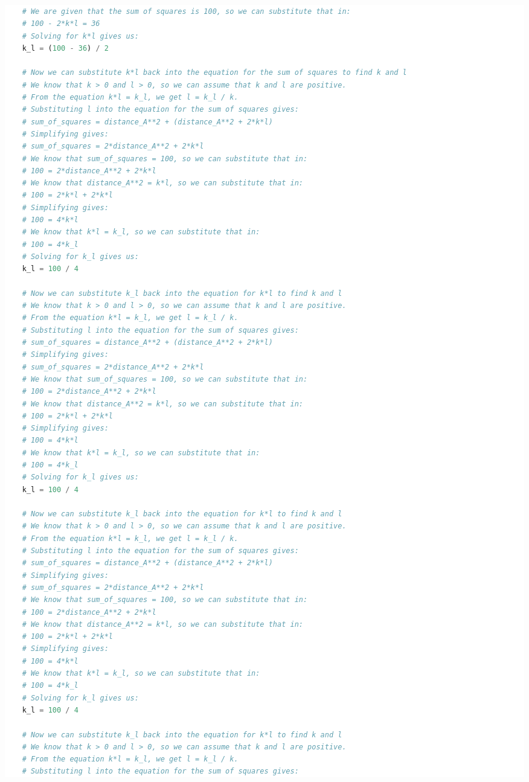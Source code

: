 ```python
    # We are given that the sum of squares is 100, so we can substitute that in:
    # 100 - 2*k*l = 36
    # Solving for k*l gives us:
    k_l = (100 - 36) / 2

    # Now we can substitute k*l back into the equation for the sum of squares to find k and l
    # We know that k > 0 and l > 0, so we can assume that k and l are positive.
    # From the equation k*l = k_l, we get l = k_l / k.
    # Substituting l into the equation for the sum of squares gives:
    # sum_of_squares = distance_A**2 + (distance_A**2 + 2*k*l)
    # Simplifying gives:
    # sum_of_squares = 2*distance_A**2 + 2*k*l
    # We know that sum_of_squares = 100, so we can substitute that in:
    # 100 = 2*distance_A**2 + 2*k*l
    # We know that distance_A**2 = k*l, so we can substitute that in:
    # 100 = 2*k*l + 2*k*l
    # Simplifying gives:
    # 100 = 4*k*l
    # We know that k*l = k_l, so we can substitute that in:
    # 100 = 4*k_l
    # Solving for k_l gives us:
    k_l = 100 / 4

    # Now we can substitute k_l back into the equation for k*l to find k and l
    # We know that k > 0 and l > 0, so we can assume that k and l are positive.
    # From the equation k*l = k_l, we get l = k_l / k.
    # Substituting l into the equation for the sum of squares gives:
    # sum_of_squares = distance_A**2 + (distance_A**2 + 2*k*l)
    # Simplifying gives:
    # sum_of_squares = 2*distance_A**2 + 2*k*l
    # We know that sum_of_squares = 100, so we can substitute that in:
    # 100 = 2*distance_A**2 + 2*k*l
    # We know that distance_A**2 = k*l, so we can substitute that in:
    # 100 = 2*k*l + 2*k*l
    # Simplifying gives:
    # 100 = 4*k*l
    # We know that k*l = k_l, so we can substitute that in:
    # 100 = 4*k_l
    # Solving for k_l gives us:
    k_l = 100 / 4

    # Now we can substitute k_l back into the equation for k*l to find k and l
    # We know that k > 0 and l > 0, so we can assume that k and l are positive.
    # From the equation k*l = k_l, we get l = k_l / k.
    # Substituting l into the equation for the sum of squares gives:
    # sum_of_squares = distance_A**2 + (distance_A**2 + 2*k*l)
    # Simplifying gives:
    # sum_of_squares = 2*distance_A**2 + 2*k*l
    # We know that sum_of_squares = 100, so we can substitute that in:
    # 100 = 2*distance_A**2 + 2*k*l
    # We know that distance_A**2 = k*l, so we can substitute that in:
    # 100 = 2*k*l + 2*k*l
    # Simplifying gives:
    # 100 = 4*k*l
    # We know that k*l = k_l, so we can substitute that in:
    # 100 = 4*k_l
    # Solving for k_l gives us:
    k_l = 100 / 4

    # Now we can substitute k_l back into the equation for k*l to find k and l
    # We know that k > 0 and l > 0, so we can assume that k and l are positive.
    # From the equation k*l = k_l, we get l = k_l / k.
    # Substituting l into the equation for the sum of squares gives:
```